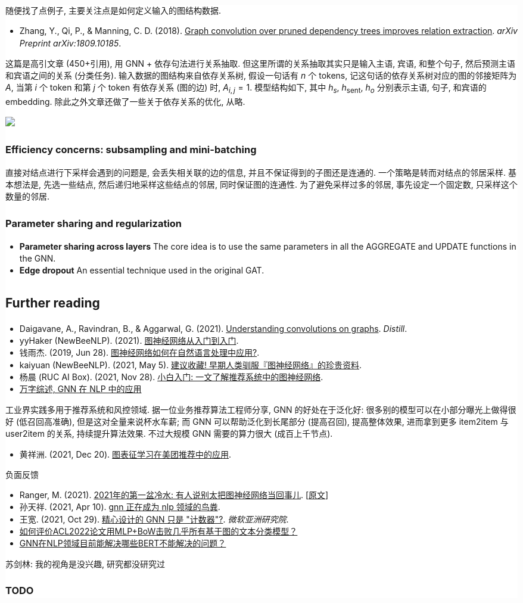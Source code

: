 随便找了点例子, 主要关注点是如何定义输入的图结构数据.

- Zhang, Y., Qi, P., & Manning, C. D. (2018). [Graph convolution over pruned dependency trees improves relation extraction](https://arxiv.org/abs/1809.10185). *arXiv Preprint arXiv:1809.10185*.

这篇是高引文章 (450+引用), 用 GNN + 依存句法进行关系抽取. 但这里所谓的关系抽取其实只是输入主语, 宾语, 和整个句子, 然后预测主语和宾语之间的关系 (分类任务). 输入数据的图结构来自依存关系树, 假设一句话有 $n$ 个 tokens, 记这句话的依存关系树对应的图的邻接矩阵为 $A$, 当第 $i$ 个 token 和第 $j$ 个 token 有依存关系 (图的边) 时, $A_{i, j} = 1$. 模型结构如下, 其中 $h_s$, $h_{\text{sent}}$, $h_o$ 分别表示主语, 句子, 和宾语的 embedding. 除此之外文章还做了一些关于依存关系的优化, 从略.

![](https://shiina18.github.io/assets/posts/images/20211129232310050_24761.png)

### Efficiency concerns: subsampling and mini-batching

直接对结点进行下采样会遇到的问题是, 会丢失相关联的边的信息, 并且不保证得到的子图还是连通的. 一个策略是转而对结点的邻居采样. 基本想法是, 先选一些结点, 然后递归地采样这些结点的邻居, 同时保证图的连通性. 为了避免采样过多的邻居, 事先设定一个固定数, 只采样这个数量的邻居.

### Parameter sharing and regularization

- **Parameter sharing across layers** The core idea is to use the same parameters in all the AGGREGATE and UPDATE functions in the GNN.
- **Edge dropout** An essential technique used in the original GAT.

## Further reading

- Daigavane, A., Ravindran, B., & Aggarwal, G. (2021). [Understanding convolutions on graphs](https://distill.pub/2021/understanding-gnns/). *Distill*.
- yyHaker (NewBeeNLP). (2021). [图神经网络从入门到入门](https://mp.weixin.qq.com/s/dZ1SUUNeZIZwH6uEcdlsDQ).
- 钱雨杰. (2019, Jun 28). [图神经网络如何在自然语言处理中应用?](https://www.zhihu.com/question/330103469/answer/731276217).
- kaiyuan (NewBeeNLP). (2021, May 5). [建议收藏! 早期人类驯服『图神经网络』的珍贵资料](https://mp.weixin.qq.com/s/vb00n7kc02367NPbOmUG7A).
- 杨晨 (RUC AI Box). (2021, Nov 28). [小白入门: 一文了解推荐系统中的图神经网络](https://mp.weixin.qq.com/s/hISnL23e7gWdxVwAqDBUPw).
- [万字综述, GNN 在 NLP 中的应用](https://mp.weixin.qq.com/s/uMw9pfIEKoC9suCOxYksSg)

工业界实践多用于推荐系统和风控领域. 据一位业务推荐算法工程师分享, GNN 的好处在于泛化好: 很多别的模型可以在小部分曝光上做得很好 (低召回高准确), 但是这对全量来说杯水车薪; 而 GNN 可以帮助泛化到长尾部分 (提高召回), 提高整体效果, 进而拿到更多 item2item 与 user2item 的关系, 持续提升算法效果. 不过大规模 GNN 需要的算力很大 (成百上千节点).

- 黄祥洲. (2021, Dec 20). [图表征学习在美团推荐中的应用](https://mp.weixin.qq.com/s/1i0SEVBX5KZp9LOGDyc5RA).

负面反馈

- Ranger, M. (2021). [2021年的第一盆冷水: 有人说别太把图神经网络当回事儿](https://zhuanlan.zhihu.com/p/341999435). [[原文](https://www.singlelunch.com/2020/12/28/why-im-lukewarm-on-graph-neural-networks/)]
- 孙天祥. (2021, Apr 10). [gnn 正在成为 nlp 领域的鸟粪](https://www.zhihu.com/question/330103469/answer/1827458619).
- 王宽. (2021, Oct 29). [精心设计的 GNN 只是 "计数器"?](https://www.msra.cn/zh-cn/news/features/gnn-in-qa). *微软亚洲研究院*.
- [如何评价ACL2022论文用MLP+BoW击败几乎所有基于图的文本分类模型？](https://www.zhihu.com/question/548361365)
- [GNN在NLP领域目前能解决哪些BERT不能解决的问题？](https://www.zhihu.com/question/540784274)

苏剑林: 我的视角是没兴趣, 研究都没研究过

### TODO

